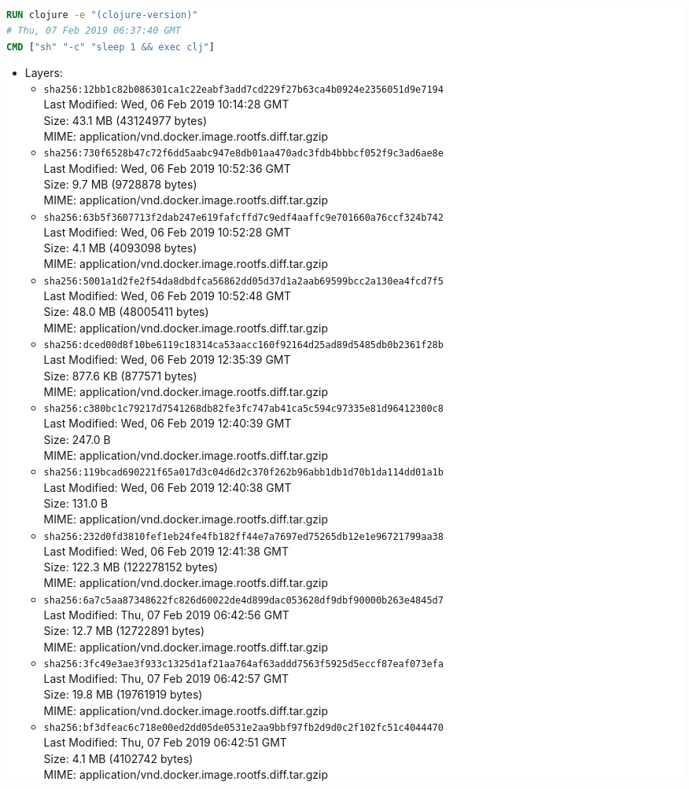 ```dockerfile
RUN clojure -e "(clojure-version)"
# Thu, 07 Feb 2019 06:37:40 GMT
CMD ["sh" "-c" "sleep 1 && exec clj"]
```

-	Layers:
	-	`sha256:12bb1c82b086301ca1c22eabf3add7cd229f27b63ca4b0924e2356051d9e7194`  
		Last Modified: Wed, 06 Feb 2019 10:14:28 GMT  
		Size: 43.1 MB (43124977 bytes)  
		MIME: application/vnd.docker.image.rootfs.diff.tar.gzip
	-	`sha256:730f6528b47c72f6dd5aabc947e8db01aa470adc3fdb4bbbcf052f9c3ad6ae8e`  
		Last Modified: Wed, 06 Feb 2019 10:52:36 GMT  
		Size: 9.7 MB (9728878 bytes)  
		MIME: application/vnd.docker.image.rootfs.diff.tar.gzip
	-	`sha256:63b5f3607713f2dab247e619fafcffd7c9edf4aaffc9e701660a76ccf324b742`  
		Last Modified: Wed, 06 Feb 2019 10:52:28 GMT  
		Size: 4.1 MB (4093098 bytes)  
		MIME: application/vnd.docker.image.rootfs.diff.tar.gzip
	-	`sha256:5001a1d2fe2f54da8dbdfca56862dd05d37d1a2aab69599bcc2a130ea4fcd7f5`  
		Last Modified: Wed, 06 Feb 2019 10:52:48 GMT  
		Size: 48.0 MB (48005411 bytes)  
		MIME: application/vnd.docker.image.rootfs.diff.tar.gzip
	-	`sha256:dced00d8f10be6119c18314ca53aacc160f92164d25ad89d5485db0b2361f28b`  
		Last Modified: Wed, 06 Feb 2019 12:35:39 GMT  
		Size: 877.6 KB (877571 bytes)  
		MIME: application/vnd.docker.image.rootfs.diff.tar.gzip
	-	`sha256:c380bc1c79217d7541268db82fe3fc747ab41ca5c594c97335e81d96412300c8`  
		Last Modified: Wed, 06 Feb 2019 12:40:39 GMT  
		Size: 247.0 B  
		MIME: application/vnd.docker.image.rootfs.diff.tar.gzip
	-	`sha256:119bcad690221f65a017d3c04d6d2c370f262b96abb1db1d70b1da114dd01a1b`  
		Last Modified: Wed, 06 Feb 2019 12:40:38 GMT  
		Size: 131.0 B  
		MIME: application/vnd.docker.image.rootfs.diff.tar.gzip
	-	`sha256:232d0fd3810fef1eb24fe4fb182ff44e7a7697ed75265db12e1e96721799aa38`  
		Last Modified: Wed, 06 Feb 2019 12:41:38 GMT  
		Size: 122.3 MB (122278152 bytes)  
		MIME: application/vnd.docker.image.rootfs.diff.tar.gzip
	-	`sha256:6a7c5aa87348622fc826d60022de4d899dac053628df9dbf90000b263e4845d7`  
		Last Modified: Thu, 07 Feb 2019 06:42:56 GMT  
		Size: 12.7 MB (12722891 bytes)  
		MIME: application/vnd.docker.image.rootfs.diff.tar.gzip
	-	`sha256:3fc49e3ae3f933c1325d1af21aa764af63addd7563f5925d5eccf87eaf073efa`  
		Last Modified: Thu, 07 Feb 2019 06:42:57 GMT  
		Size: 19.8 MB (19761919 bytes)  
		MIME: application/vnd.docker.image.rootfs.diff.tar.gzip
	-	`sha256:bf3dfeac6c718e00ed2dd05de0531e2aa9bbf97fb2d9d0c2f102fc51c4044470`  
		Last Modified: Thu, 07 Feb 2019 06:42:51 GMT  
		Size: 4.1 MB (4102742 bytes)  
		MIME: application/vnd.docker.image.rootfs.diff.tar.gzip
